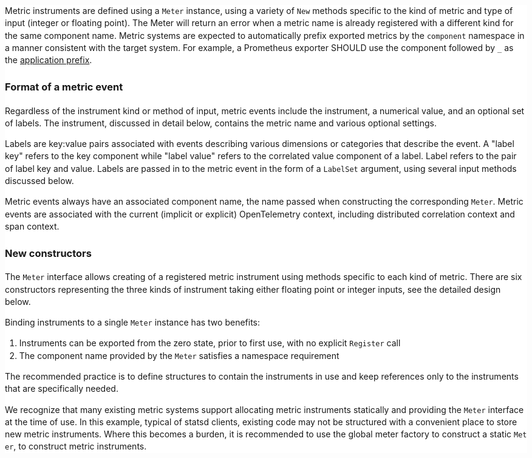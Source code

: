 Metric instruments are defined using a `Meter` instance, using a
variety of `New` methods specific to the kind of metric and type of
input (integer or floating point).  The Meter will return an error
when a metric name is already registered with a different kind for the
same component name.  Metric systems are expected to automatically
prefix exported metrics by the `component` namespace in a manner
consistent with the target system.  For example, a Prometheus exporter
SHOULD use the component followed by `_` as the [application
prefix](https://prometheus.io/docs/practices/naming/#metric-names).

### Format of a metric event

Regardless of the instrument kind or method of input, metric events
include the instrument, a numerical value, and an optional
set of labels.  The instrument, discussed in detail below, contains
the metric name and various optional settings.

Labels are key:value pairs associated with events describing various
dimensions or categories that describe the event.  A "label key"
refers to the key component while "label value" refers to the
correlated value component of a label.  Label refers to the pair of
label key and value.  Labels are passed in to the metric event in the
form of a `LabelSet` argument, using several input methods discussed
below.

Metric events always have an associated component name, the name
passed when constructing the corresponding `Meter`.  Metric events are
associated with the current (implicit or explicit) OpenTelemetry
context, including distributed correlation context and span context.

### New constructors

The `Meter` interface allows creating of a registered metric
instrument using methods specific to each kind of metric.  There are
six constructors representing the three kinds of instrument taking
either floating point or integer inputs, see the detailed design below.

Binding instruments to a single `Meter` instance has two benefits:

1. Instruments can be exported from the zero state, prior to first use, with no explicit `Register` call
2. The component name provided by the `Meter` satisfies a namespace requirement

The recommended practice is to define structures to contain the
instruments in use and keep references only to the instruments that
are specifically needed.

We recognize that many existing metric systems support allocating
metric instruments statically and providing the `Meter` interface at
the time of use.  In this example, typical of statsd clients, existing
code may not be structured with a convenient place to store new metric
instruments.  Where this becomes a burden, it is recommended to use
the global meter factory to construct a static `Meter`, to
construct metric instruments.
